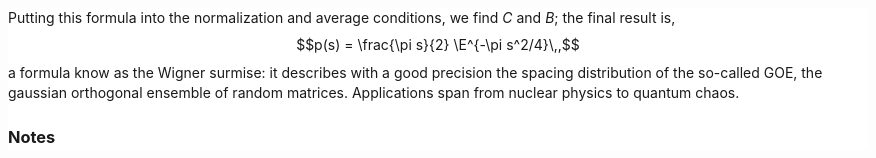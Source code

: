 Putting this formula into the normalization and average conditions, we find $C$ and $B$; the final result is,
$$p(s) = \frac{\pi s}{2} \E^{-\pi s^2/4}\,,$$
a formula know as the Wigner surmise: it describes with a good precision the spacing distribution of the so-called GOE, the gaussian orthogonal ensemble of random matrices. Applications span from nuclear physics to quantum chaos.

### Notes

[^SH]: Shiryaev, A. N., Probability (1996).
